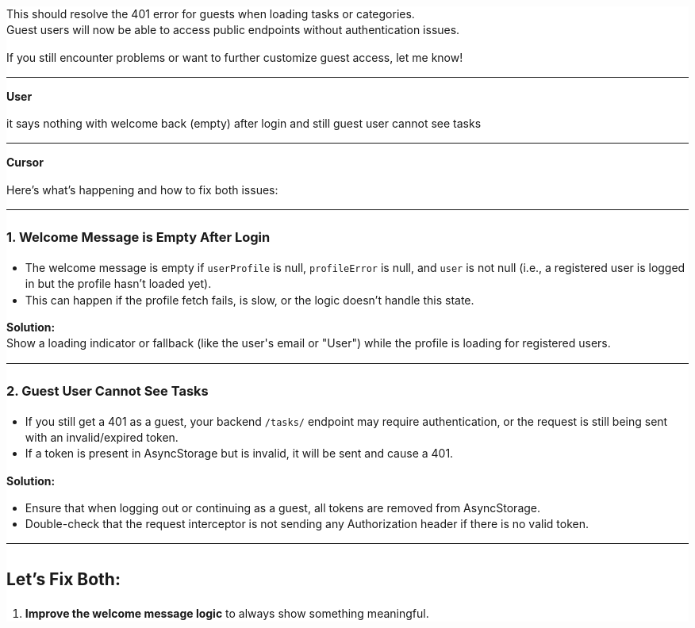 This should resolve the 401 error for guests when loading tasks or categories.  
Guest users will now be able to access public endpoints without authentication issues.

If you still encounter problems or want to further customize guest access, let me know!

---

**User**

it says nothing with welcome back (empty) after login and still guest user cannot see tasks

---

**Cursor**

Here’s what’s happening and how to fix both issues:

---

### 1. **Welcome Message is Empty After Login**

- The welcome message is empty if `userProfile` is null, `profileError` is null, and `user` is not null (i.e., a registered user is logged in but the profile hasn’t loaded yet).
- This can happen if the profile fetch fails, is slow, or the logic doesn’t handle this state.

**Solution:**  
Show a loading indicator or fallback (like the user's email or "User") while the profile is loading for registered users.

---

### 2. **Guest User Cannot See Tasks**

- If you still get a 401 as a guest, your backend `/tasks/` endpoint may require authentication, or the request is still being sent with an invalid/expired token.
- If a token is present in AsyncStorage but is invalid, it will be sent and cause a 401.

**Solution:**  
- Ensure that when logging out or continuing as a guest, all tokens are removed from AsyncStorage.
- Double-check that the request interceptor is not sending any Authorization header if there is no valid token.

---

## **Let’s Fix Both:**

1. **Improve the welcome message logic** to always show something meaningful.
